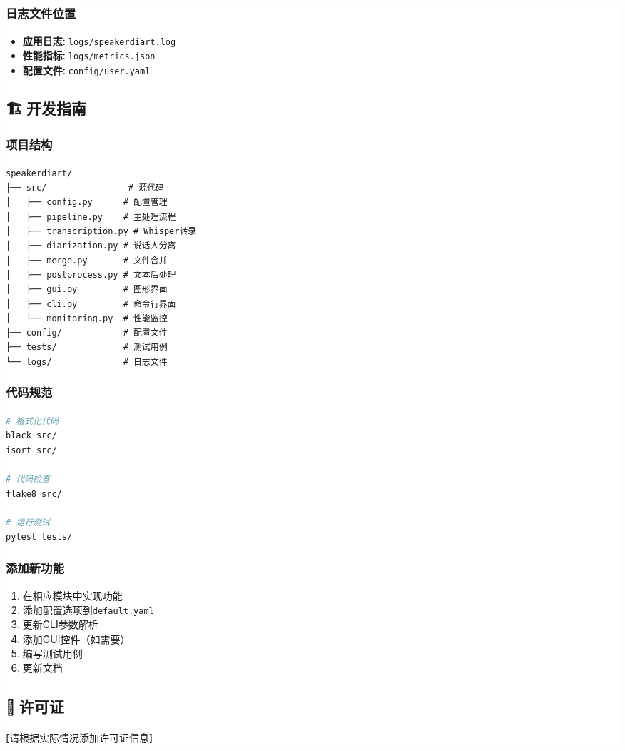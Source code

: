 ### 日志文件位置
- **应用日志**: `logs/speakerdiart.log`
- **性能指标**: `logs/metrics.json`
- **配置文件**: `config/user.yaml`

## 🏗️ 开发指南

### 项目结构
```
speakerdiart/
├── src/                # 源代码
│   ├── config.py      # 配置管理
│   ├── pipeline.py    # 主处理流程
│   ├── transcription.py # Whisper转录
│   ├── diarization.py # 说话人分离
│   ├── merge.py       # 文件合并
│   ├── postprocess.py # 文本后处理
│   ├── gui.py         # 图形界面
│   ├── cli.py         # 命令行界面
│   └── monitoring.py  # 性能监控
├── config/            # 配置文件
├── tests/             # 测试用例
└── logs/              # 日志文件
```

### 代码规范
```bash
# 格式化代码
black src/
isort src/

# 代码检查
flake8 src/

# 运行测试
pytest tests/
```

### 添加新功能
1. 在相应模块中实现功能
2. 添加配置选项到`default.yaml`
3. 更新CLI参数解析
4. 添加GUI控件（如需要）
5. 编写测试用例
6. 更新文档

## 📄 许可证

[请根据实际情况添加许可证信息]
